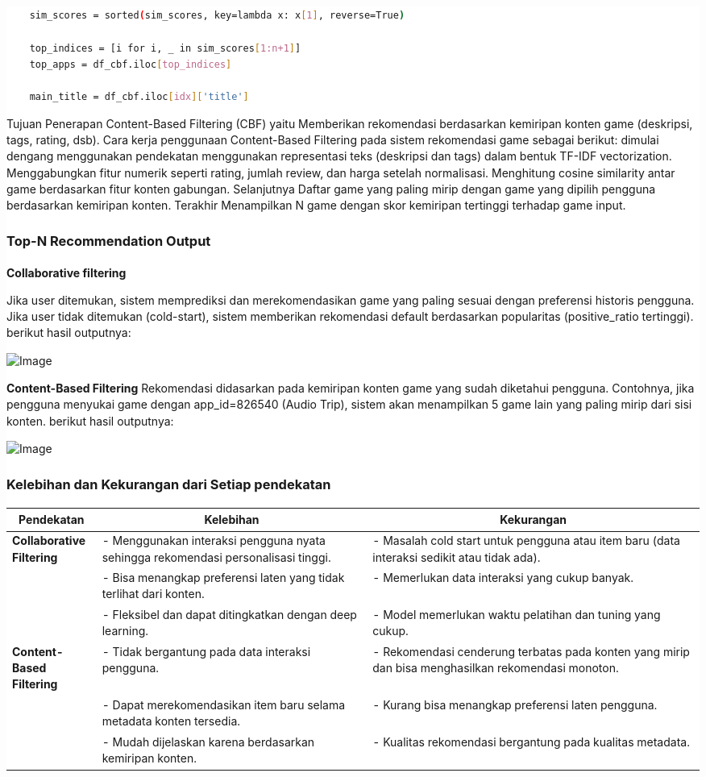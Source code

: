 ```bash
    sim_scores = sorted(sim_scores, key=lambda x: x[1], reverse=True)

    top_indices = [i for i, _ in sim_scores[1:n+1]]
    top_apps = df_cbf.iloc[top_indices]

    main_title = df_cbf.iloc[idx]['title']
```

Tujuan Penerapan Content-Based Filtering (CBF) yaitu Memberikan rekomendasi berdasarkan kemiripan konten game (deskripsi, tags, rating, dsb).
Cara kerja penggunaan Content-Based Filtering pada sistem rekomendasi game sebagai berikut:
dimulai dengang menggunakan pendekatan menggunakan representasi teks (deskripsi dan tags) dalam bentuk TF-IDF vectorization. Menggabungkan fitur numerik seperti rating, jumlah review, dan harga setelah normalisasi. Menghitung cosine similarity antar game berdasarkan fitur konten gabungan.
Selanjutnya Daftar game yang paling mirip dengan game yang dipilih pengguna berdasarkan kemiripan konten. Terakhir Menampilkan N game dengan skor kemiripan tertinggi terhadap game input.

### Top-N Recommendation Output

**Collaborative filtering**

Jika user ditemukan, sistem memprediksi dan merekomendasikan game yang paling sesuai dengan preferensi historis pengguna.
Jika user tidak ditemukan (cold-start), sistem memberikan rekomendasi default berdasarkan popularitas (positive_ratio tertinggi).
berikut hasil outputnya:

![Image](https://github.com/user-attachments/assets/bda5e900-563d-40be-b076-e663328ad803)


**Content-Based Filtering**
Rekomendasi didasarkan pada kemiripan konten game yang sudah diketahui pengguna. Contohnya, jika pengguna menyukai game dengan app_id=826540 (Audio Trip), sistem akan menampilkan 5 game lain yang paling mirip dari sisi konten.
berikut hasil outputnya:

![Image](https://github.com/user-attachments/assets/54360617-3891-4439-b2c9-e43a2e97eb57)


### Kelebihan dan Kekurangan dari Setiap pendekatan


| Pendekatan             | Kelebihan                                                                                  | Kekurangan                                                                                  |
|-----------------------|--------------------------------------------------------------------------------------------|--------------------------------------------------------------------------------------------|
| **Collaborative Filtering** | - Menggunakan interaksi pengguna nyata sehingga rekomendasi personalisasi tinggi.         | - Masalah cold start untuk pengguna atau item baru (data interaksi sedikit atau tidak ada). |
|                       | - Bisa menangkap preferensi laten yang tidak terlihat dari konten.                         | - Memerlukan data interaksi yang cukup banyak.                                             |
|                       | - Fleksibel dan dapat ditingkatkan dengan deep learning.                                  | - Model memerlukan waktu pelatihan dan tuning yang cukup.                                  |
| **Content-Based Filtering** | - Tidak bergantung pada data interaksi pengguna.                                         | - Rekomendasi cenderung terbatas pada konten yang mirip dan bisa menghasilkan rekomendasi monoton. |
|                       | - Dapat merekomendasikan item baru selama metadata konten tersedia.                       | - Kurang bisa menangkap preferensi laten pengguna.                                         |
|                       | - Mudah dijelaskan karena berdasarkan kemiripan konten.                                   | - Kualitas rekomendasi bergantung pada kualitas metadata.                                  |
